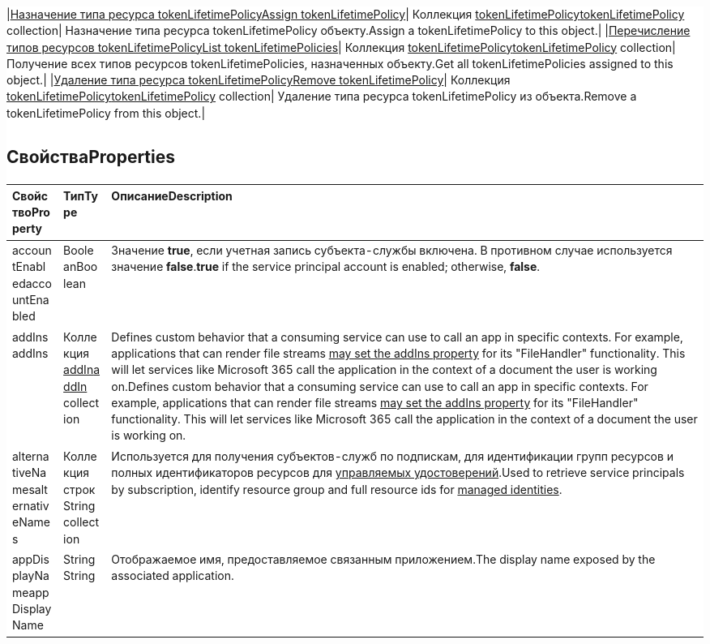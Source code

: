 |[<span data-ttu-id="002b8-241">Назначение типа ресурса tokenLifetimePolicy</span><span class="sxs-lookup"><span data-stu-id="002b8-241">Assign tokenLifetimePolicy</span></span>](../api/application-post-tokenlifetimepolicies.md)| <span data-ttu-id="002b8-242">Коллекция [tokenLifetimePolicy](tokenlifetimepolicy.md)</span><span class="sxs-lookup"><span data-stu-id="002b8-242">[tokenLifetimePolicy](tokenlifetimepolicy.md) collection</span></span>| <span data-ttu-id="002b8-243">Назначение типа ресурса tokenLifetimePolicy объекту.</span><span class="sxs-lookup"><span data-stu-id="002b8-243">Assign a tokenLifetimePolicy to this object.</span></span>|
|[<span data-ttu-id="002b8-244">Перечисление типов ресурсов tokenLifetimePolicy</span><span class="sxs-lookup"><span data-stu-id="002b8-244">List tokenLifetimePolicies</span></span>](../api/application-list-tokenlifetimepolicies.md)| <span data-ttu-id="002b8-245">Коллекция [tokenLifetimePolicy](tokenlifetimepolicy.md)</span><span class="sxs-lookup"><span data-stu-id="002b8-245">[tokenLifetimePolicy](tokenlifetimepolicy.md) collection</span></span>| <span data-ttu-id="002b8-246">Получение всех типов ресурсов tokenLifetimePolicies, назначенных объекту.</span><span class="sxs-lookup"><span data-stu-id="002b8-246">Get all tokenLifetimePolicies assigned to this object.</span></span>|
|[<span data-ttu-id="002b8-247">Удаление типа ресурса tokenLifetimePolicy</span><span class="sxs-lookup"><span data-stu-id="002b8-247">Remove tokenLifetimePolicy</span></span>](../api/application-delete-tokenlifetimepolicies.md)| <span data-ttu-id="002b8-248">Коллекция [tokenLifetimePolicy](tokenlifetimepolicy.md)</span><span class="sxs-lookup"><span data-stu-id="002b8-248">[tokenLifetimePolicy](tokenlifetimepolicy.md) collection</span></span>| <span data-ttu-id="002b8-249">Удаление типа ресурса tokenLifetimePolicy из объекта.</span><span class="sxs-lookup"><span data-stu-id="002b8-249">Remove a tokenLifetimePolicy from this object.</span></span>|

## <a name="properties"></a><span data-ttu-id="002b8-250">Свойства</span><span class="sxs-lookup"><span data-stu-id="002b8-250">Properties</span></span>
| <span data-ttu-id="002b8-251">Свойство</span><span class="sxs-lookup"><span data-stu-id="002b8-251">Property</span></span>     | <span data-ttu-id="002b8-252">Тип</span><span class="sxs-lookup"><span data-stu-id="002b8-252">Type</span></span> |<span data-ttu-id="002b8-253">Описание</span><span class="sxs-lookup"><span data-stu-id="002b8-253">Description</span></span>|
|:---------------|:--------|:----------|
|<span data-ttu-id="002b8-254">accountEnabled</span><span class="sxs-lookup"><span data-stu-id="002b8-254">accountEnabled</span></span>|<span data-ttu-id="002b8-255">Boolean</span><span class="sxs-lookup"><span data-stu-id="002b8-255">Boolean</span></span>| <span data-ttu-id="002b8-256">Значение **true**, если учетная запись субъекта-службы включена. В противном случае используется значение **false**.</span><span class="sxs-lookup"><span data-stu-id="002b8-256">**true** if the service principal account is enabled; otherwise, **false**.</span></span>|
| <span data-ttu-id="002b8-257">addIns</span><span class="sxs-lookup"><span data-stu-id="002b8-257">addIns</span></span> | <span data-ttu-id="002b8-258">Коллекция [addIn](addin.md)</span><span class="sxs-lookup"><span data-stu-id="002b8-258">[addIn](addin.md) collection</span></span> | <span data-ttu-id="002b8-p104">Defines custom behavior that a consuming service can use to call an app in specific contexts. For example, applications that can render file streams [may set the addIns property](/onedrive/developer/file-handlers/?view=odsp-graph-online&preserve-view=true) for its "FileHandler" functionality. This will let services like Microsoft 365 call the application in the context of a document the user is working on.</span><span class="sxs-lookup"><span data-stu-id="002b8-p104">Defines custom behavior that a consuming service can use to call an app in specific contexts. For example, applications that can render file streams [may set the addIns property](/onedrive/developer/file-handlers/?view=odsp-graph-online&preserve-view=true) for its "FileHandler" functionality. This will let services like Microsoft 365 call the application in the context of a document the user is working on.</span></span>|
|<span data-ttu-id="002b8-262">alternativeNames</span><span class="sxs-lookup"><span data-stu-id="002b8-262">alternativeNames</span></span>|<span data-ttu-id="002b8-263">Коллекция строк</span><span class="sxs-lookup"><span data-stu-id="002b8-263">String collection</span></span>| <span data-ttu-id="002b8-264">Используется для получения субъектов-служб по подпискам, для идентификации групп ресурсов и полных идентификаторов ресурсов для [управляемых удостоверений](https://aka.ms/azuremanagedidentity).</span><span class="sxs-lookup"><span data-stu-id="002b8-264">Used to retrieve service principals by subscription, identify resource group and full resource ids for [managed identities](https://aka.ms/azuremanagedidentity).</span></span>|
|<span data-ttu-id="002b8-265">appDisplayName</span><span class="sxs-lookup"><span data-stu-id="002b8-265">appDisplayName</span></span>|<span data-ttu-id="002b8-266">String</span><span class="sxs-lookup"><span data-stu-id="002b8-266">String</span></span>|<span data-ttu-id="002b8-267">Отображаемое имя, предоставляемое связанным приложением.</span><span class="sxs-lookup"><span data-stu-id="002b8-267">The display name exposed by the associated application.</span></span>|